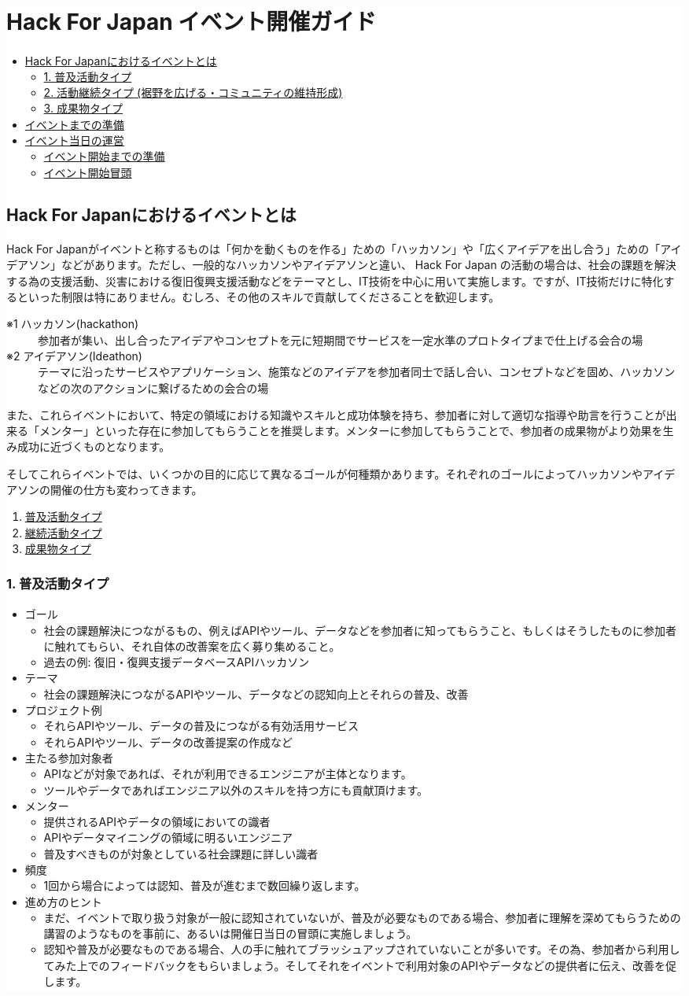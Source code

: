 Hack For Japan イベント開催ガイド
=================================

* [Hack For Japanにおけるイベントとは](#events)
    * [1. 普及活動タイプ](#growth)
    * [2. 活動継続タイプ (裾野を広げる・コミュニティの維持形成)](#sustainment)
    * [3. 成果物タイプ](#achievement)
* [イベントまでの準備](#preparation)
* [イベント当日の運営](#operation)
    * [イベント開始までの準備](#setup)
    * [イベント開始冒頭](#opening)
  
<a name="events"> Hack For Japanにおけるイベントとは
----------------------------------------------------

Hack For Japanがイベントと称するものは「何かを動くものを作る」ための「ハッカソン」や「広くアイデアを出し合う」ための「アイデアソン」などがあります。ただし、一般的なハッカソンやアイデアソンと違い、 Hack For Japan の活動の場合は、社会の課題を解決する為の支援活動、災害における復旧復興支援活動などをテーマとし、IT技術を中心に用いて実施します。ですが、IT技術だけに特化するといった制限は特にありません。むしろ、その他のスキルで貢献してくださることを歓迎します。

<dl>
  <dt>※1 ハッカソン(hackathon)</dt>
  <dd>参加者が集い、出し合ったアイデアやコンセプトを元に短期間でサービスを一定水準のプロトタイプまで仕上げる会合の場</dd>
  <dt>※2 アイデアソン(Ideathon)</dt>
  <dd>テーマに沿ったサービスやアプリケーション、施策などのアイデアを参加者同士で話し合い、コンセプトなどを固め、ハッカソンなどの次のアクションに繋げるための会合の場</dd>
</dl>

また、これらイベントにおいて、特定の領域における知識やスキルと成功体験を持ち、参加者に対して適切な指導や助言を行うことが出来る「メンター」といった存在に参加してもらうことを推奨します。メンターに参加してもらうことで、参加者の成果物がより効果を生み成功に近づくものとなります。

そしてこれらイベントでは、いくつかの目的に応じて異なるゴールが何種類かあります。それぞれのゴールによってハッカソンやアイデアソンの開催の仕方も変わってきます。

1. [普及活動タイプ](#growth)
2. [継続活動タイプ](#sustainment)
3. [成果物タイプ](#achievement)

### <a name="growth"> 1. 普及活動タイプ 

* ゴール
    * 社会の課題解決につながるもの、例えばAPIやツール、データなどを参加者に知ってもらうこと、もしくはそうしたものに参加者に触れてもらい、それ自体の改善案を広く募り集めること。
    * 過去の例: 復旧・復興支援データベースAPIハッカソン
* テーマ
    * 社会の課題解決につながるAPIやツール、データなどの認知向上とそれらの普及、改善
* プロジェクト例
    * それらAPIやツール、データの普及につながる有効活用サービス
    * それらAPIやツール、データの改善提案の作成など
* 主たる参加対象者
    * APIなどが対象であれば、それが利用できるエンジニアが主体となります。
    * ツールやデータであればエンジニア以外のスキルを持つ方にも貢献頂けます。
* メンター
    * 提供されるAPIやデータの領域においての識者
    * APIやデータマイニングの領域に明るいエンジニア
    * 普及すべきものが対象としている社会課題に詳しい識者
* 頻度
    * 1回から場合によっては認知、普及が進むまで数回繰り返します。
* 進め方のヒント
    * まだ、イベントで取り扱う対象が一般に認知されていないが、普及が必要なものである場合、参加者に理解を深めてもらうための講習のようなものを事前に、あるいは開催日当日の冒頭に実施しましょう。
    * 認知や普及が必要なものである場合、人の手に触れてブラッシュアップされていないことが多いです。その為、参加者から利用してみた上でのフィードバックをもらいましょう。そしてそれをイベントで利用対象のAPIやデータなどの提供者に伝え、改善を促します。
